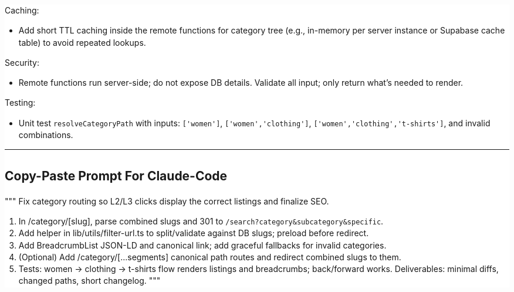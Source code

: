 Caching:
- Add short TTL caching inside the remote functions for category tree (e.g., in-memory per server instance or Supabase cache table) to avoid repeated lookups.

Security:
- Remote functions run server-side; do not expose DB details. Validate all input; only return what’s needed to render.

Testing:
- Unit test `resolveCategoryPath` with inputs: `['women']`, `['women','clothing']`, `['women','clothing','t-shirts']`, and invalid combinations.

---

## Copy-Paste Prompt For Claude-Code

"""
Fix category routing so L2/L3 clicks display the correct listings and finalize SEO.
1) In /category/[slug], parse combined slugs and 301 to `/search?category&subcategory&specific`.
2) Add helper in lib/utils/filter-url.ts to split/validate against DB slugs; preload before redirect.
3) Add BreadcrumbList JSON-LD and canonical link; add graceful fallbacks for invalid categories.
4) (Optional) Add /category/[...segments] canonical path routes and redirect combined slugs to them.
5) Tests: women -> clothing -> t-shirts flow renders listings and breadcrumbs; back/forward works.
Deliverables: minimal diffs, changed paths, short changelog.
"""
